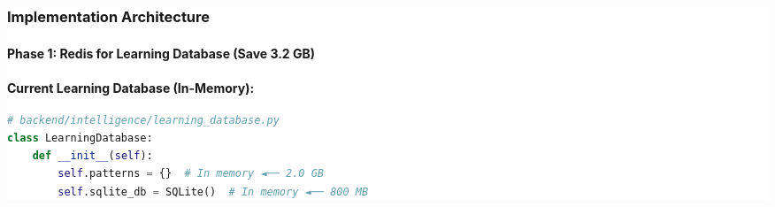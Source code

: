 
### Implementation Architecture

#### Phase 1: Redis for Learning Database (Save 3.2 GB)

**Current Learning Database (In-Memory):**
```python
# backend/intelligence/learning_database.py
class LearningDatabase:
    def __init__(self):
        self.patterns = {}  # In memory ◄── 2.0 GB
        self.sqlite_db = SQLite()  # In memory ◄── 800 MB
